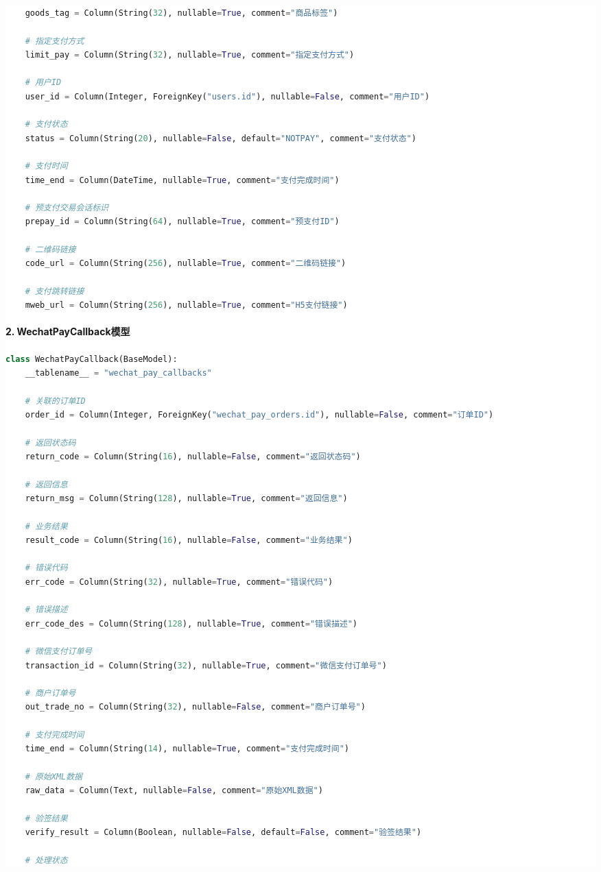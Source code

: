 ```python
    goods_tag = Column(String(32), nullable=True, comment="商品标签")

    # 指定支付方式
    limit_pay = Column(String(32), nullable=True, comment="指定支付方式")

    # 用户ID
    user_id = Column(Integer, ForeignKey("users.id"), nullable=False, comment="用户ID")

    # 支付状态
    status = Column(String(20), nullable=False, default="NOTPAY", comment="支付状态")

    # 支付时间
    time_end = Column(DateTime, nullable=True, comment="支付完成时间")

    # 预支付交易会话标识
    prepay_id = Column(String(64), nullable=True, comment="预支付ID")

    # 二维码链接
    code_url = Column(String(256), nullable=True, comment="二维码链接")

    # 支付跳转链接
    mweb_url = Column(String(256), nullable=True, comment="H5支付链接")
```

#### 2. WechatPayCallback模型
```python
class WechatPayCallback(BaseModel):
    __tablename__ = "wechat_pay_callbacks"

    # 关联的订单ID
    order_id = Column(Integer, ForeignKey("wechat_pay_orders.id"), nullable=False, comment="订单ID")

    # 返回状态码
    return_code = Column(String(16), nullable=False, comment="返回状态码")

    # 返回信息
    return_msg = Column(String(128), nullable=True, comment="返回信息")

    # 业务结果
    result_code = Column(String(16), nullable=False, comment="业务结果")

    # 错误代码
    err_code = Column(String(32), nullable=True, comment="错误代码")

    # 错误描述
    err_code_des = Column(String(128), nullable=True, comment="错误描述")

    # 微信支付订单号
    transaction_id = Column(String(32), nullable=True, comment="微信支付订单号")

    # 商户订单号
    out_trade_no = Column(String(32), nullable=False, comment="商户订单号")

    # 支付完成时间
    time_end = Column(String(14), nullable=True, comment="支付完成时间")

    # 原始XML数据
    raw_data = Column(Text, nullable=False, comment="原始XML数据")

    # 验签结果
    verify_result = Column(Boolean, nullable=False, default=False, comment="验签结果")

    # 处理状态
```
